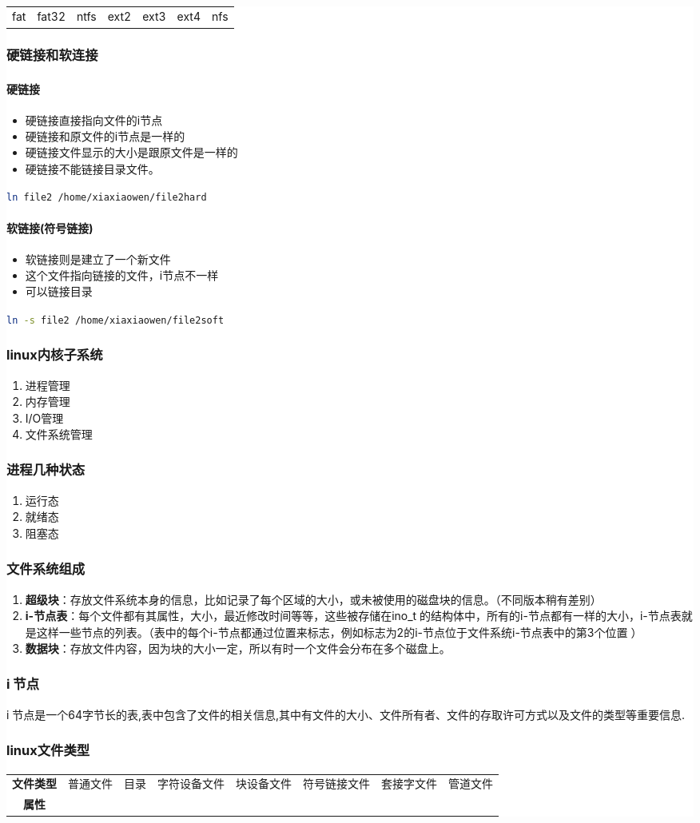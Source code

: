 <table style="text-align:center">
   <tr>
      <td>fat</td>
      <td>fat32</td>
      <td>ntfs</td>
      <td>ext2</td>
      <td>ext3</td>
      <td>ext4</td>
      <td>nfs</td>
   </tr>
</table>

### 硬链接和软连接
#### 硬链接
* 硬链接直接指向文件的i节点
* 硬链接和原文件的i节点是一样的
* 硬链接文件显示的大小是跟原文件是一样的
* 硬链接不能链接目录文件。
```sh
ln file2 /home/xiaxiaowen/file2hard
```
#### 软链接(符号链接)
* 软链接则是建立了一个新文件
* 这个文件指向链接的文件，i节点不一样
* 可以链接目录
```sh
ln -s file2 /home/xiaxiaowen/file2soft
```

### linux内核子系统
1. 进程管理
2. 内存管理
3. I/O管理
4. 文件系统管理

### 进程几种状态
1. 运行态
2. 就绪态
3. 阻塞态

### 文件系统组成
1. <strong>超级块</strong>：存放文件系统本身的信息，比如记录了每个区域的大小，或未被使用的磁盘块的信息。（不同版本稍有差别）
2. <strong>i-节点表</strong>：每个文件都有其属性，大小，最近修改时间等等，这些被存储在ino_t 的结构体中，所有的i-节点都有一样的大小，i-节点表就是这样一些节点的列表。（表中的每个i-节点都通过位置来标志，例如标志为2的i-节点位于文件系统i-节点表中的第3个位置 ）
3. <strong>数据块</strong>：存放文件内容，因为块的大小一定，所以有时一个文件会分布在多个磁盘上。
### i 节点
i 节点是一个64字节长的表,表中包含了文件的相关信息,其中有文件的大小、文件所有者、文件的存取许可方式以及文件的类型等重要信息.

### linux文件类型
<table style="text-align:center">
   <tr>
      <td><strong>文件类型</strong></td>
      <td>普通文件</td>
      <td>目录</td>
      <td>字符设备文件</td>
      <td>块设备文件</td>
      <td>符号链接文件</td>
      <td>套接字文件</td>
      <td>管道文件</td>
   </tr>
   <tr>
      <td><strong>属性</strong></td>
